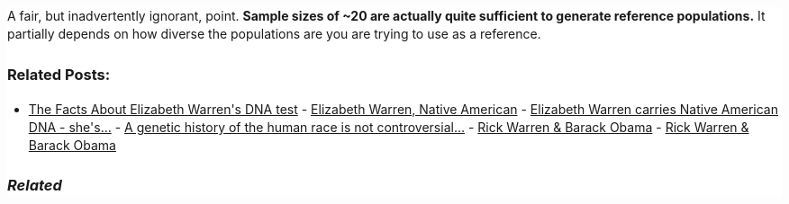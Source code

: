 A fair, but inadvertently ignorant, point. **Sample sizes of \~20 are actually quite sufficient to generate reference populations.** It partially depends on how diverse the populations are you are trying to use as a reference.

### Related Posts:

- [The Facts About Elizabeth Warren's DNA
  test](https://www.gnxp.com/WordPress/2020/03/05/the-facts-about-elizabeth-warrens-dna-test/) - [Elizabeth Warren, Native
  American](https://www.gnxp.com/WordPress/2012/04/29/elizabeth-warren-native-american/) - [Elizabeth Warren carries Native American DNA -
  she's…](https://www.gnxp.com/WordPress/2018/10/15/elizabeth-warren-carries-native-american-dna-shes-running/) - [A genetic history of the human race is not
  controversial…](https://www.gnxp.com/WordPress/2018/12/09/a-genetic-history-of-the-human-race-is-not-controversial-science-nor-is-it-fraught/) - [Rick Warren & Barack
  Obama](https://www.gnxp.com/WordPress/2008/12/19/rick-warren-barack-obama/) - [Rick Warren & Barack
  Obama](https://www.gnxp.com/WordPress/2008/12/18/rick-warren-barack-obama/)

### *Related*

[](https://www.addtoany.com/add_to/facebook?linkurl=https%3A%2F%2Fwww.gnxp.com%2FWordPress%2F2016%2F07%2F02%2Fgenetics-might-tell-us-about-elizabeth-warrens-native-american-ancestry%2F&linkname=Genetics%20might%20tell%20us%20about%20Elizabeth%20Warren%E2%80%99s%20Native%20American%20ancestry "Facebook")[](https://www.addtoany.com/add_to/twitter?linkurl=https%3A%2F%2Fwww.gnxp.com%2FWordPress%2F2016%2F07%2F02%2Fgenetics-might-tell-us-about-elizabeth-warrens-native-american-ancestry%2F&linkname=Genetics%20might%20tell%20us%20about%20Elizabeth%20Warren%E2%80%99s%20Native%20American%20ancestry "Twitter")[](https://www.addtoany.com/add_to/email?linkurl=https%3A%2F%2Fwww.gnxp.com%2FWordPress%2F2016%2F07%2F02%2Fgenetics-might-tell-us-about-elizabeth-warrens-native-american-ancestry%2F&linkname=Genetics%20might%20tell%20us%20about%20Elizabeth%20Warren%E2%80%99s%20Native%20American%20ancestry "Email")[](https://www.addtoany.com/share)
